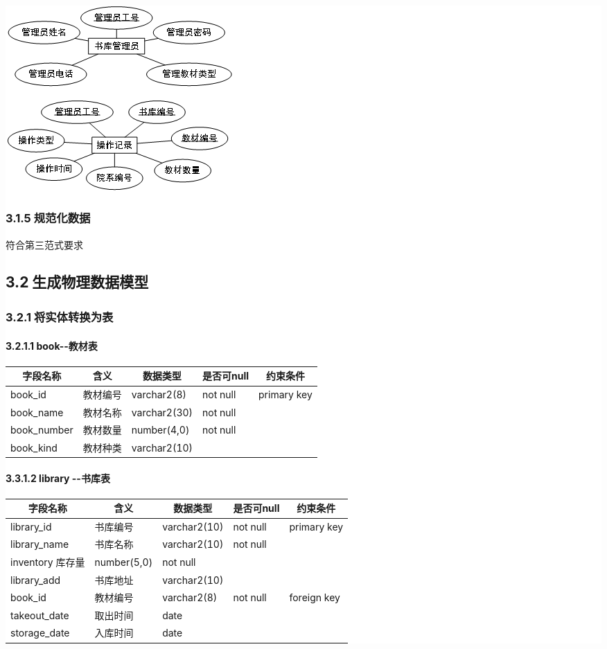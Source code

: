 ![E-R书库管理员](https://github.com/lsjsss/OracleProject/blob/main/TextbookSystem/E-RImage/E-R-Manager.png)

![E-R操作记录](https://github.com/lsjsss/OracleProject/blob/main/TextbookSystem/E-RImage/E-R-Records.png)







### 3.1.5 规范化数据
	
符合第三范式要求
	
## 3.2 生成物理数据模型

### 3.2.1 将实体转换为表

#### 3.2.1.1 book--教材表

| 字段名称 | 含义 | 数据类型 | 是否可null | 约束条件 |
| -- | -- | -- | -- | -- |
| book_id | 教材编号 | varchar2(8) | not null | primary key |
| book_name | 教材名称 | varchar2(30) | not null |  |
| book_number | 教材数量 | number(4,0) | not null |  |
| book_kind | 教材种类 | varchar2(10) |  |  |		


#### 3.3.1.2 library --书库表

| 字段名称 | 含义 | 数据类型 | 是否可null | 约束条件 | 
| -- | -- | -- | -- | -- |
| library_id | 书库编号 | varchar2(10) | not null | primary key | 
| library_name | 书库名称 | varchar2(10) | not null |  | 
| inventory	库存量 | number(5,0) | not null |  | 
| library_add | 书库地址 | varchar2(10) |  |  | 
| book_id | 教材编号 | varchar2(8) | not null | foreign key | 
| takeout_date | 取出时间 | date | 	 |  | 
| storage_date | 入库时间 | date | 	 |  | 
